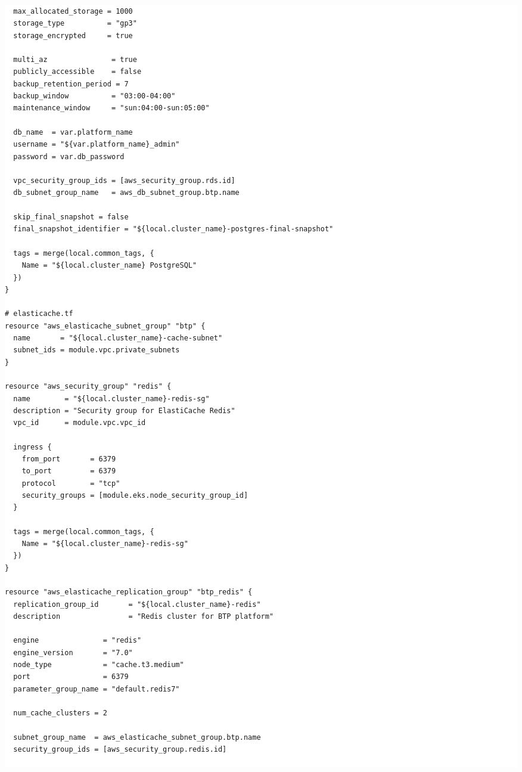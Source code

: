 ```hcl
  max_allocated_storage = 1000
  storage_type          = "gp3"
  storage_encrypted     = true
  
  multi_az               = true
  publicly_accessible    = false
  backup_retention_period = 7
  backup_window          = "03:00-04:00"
  maintenance_window     = "sun:04:00-sun:05:00"
  
  db_name  = var.platform_name
  username = "${var.platform_name}_admin"
  password = var.db_password
  
  vpc_security_group_ids = [aws_security_group.rds.id]
  db_subnet_group_name   = aws_db_subnet_group.btp.name
  
  skip_final_snapshot = false
  final_snapshot_identifier = "${local.cluster_name}-postgres-final-snapshot"
  
  tags = merge(local.common_tags, {
    Name = "${local.cluster_name} PostgreSQL"
  })
}

# elasticache.tf
resource "aws_elasticache_subnet_group" "btp" {
  name       = "${local.cluster_name}-cache-subnet"
  subnet_ids = module.vpc.private_subnets
}

resource "aws_security_group" "redis" {
  name        = "${local.cluster_name}-redis-sg"
  description = "Security group for ElastiCache Redis"
  vpc_id      = module.vpc.vpc_id

  ingress {
    from_port       = 6379
    to_port         = 6379
    protocol        = "tcp"
    security_groups = [module.eks.node_security_group_id]
  }

  tags = merge(local.common_tags, {
    Name = "${local.cluster_name}-redis-sg"
  })
}

resource "aws_elasticache_replication_group" "btp_redis" {
  replication_group_id       = "${local.cluster_name}-redis"
  description                = "Redis cluster for BTP platform"
  
  engine               = "redis"
  engine_version       = "7.0"
  node_type            = "cache.t3.medium"
  port                 = 6379
  parameter_group_name = "default.redis7"
  
  num_cache_clusters = 2
  
  subnet_group_name  = aws_elasticache_subnet_group.btp.name
  security_group_ids = [aws_security_group.redis.id]
  
```
